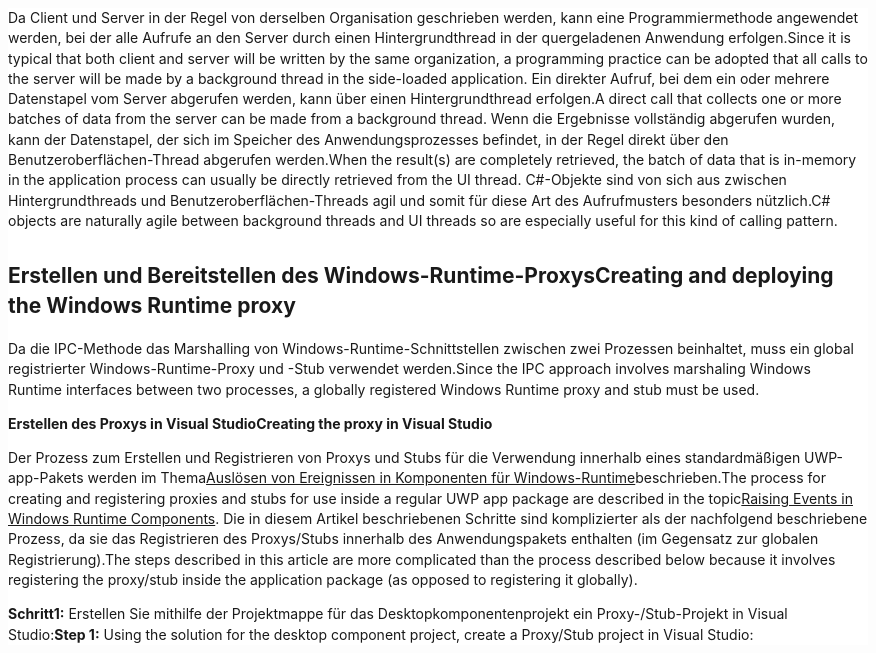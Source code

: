 <span data-ttu-id="e5b8c-263">Da Client und Server in der Regel von derselben Organisation geschrieben werden, kann eine Programmiermethode angewendet werden, bei der alle Aufrufe an den Server durch einen Hintergrundthread in der quergeladenen Anwendung erfolgen.</span><span class="sxs-lookup"><span data-stu-id="e5b8c-263">Since it is typical that both client and server will be written by the same organization, a programming practice can be adopted that all calls to the server will be made by a background thread in the side-loaded application.</span></span> <span data-ttu-id="e5b8c-264">Ein direkter Aufruf, bei dem ein oder mehrere Datenstapel vom Server abgerufen werden, kann über einen Hintergrundthread erfolgen.</span><span class="sxs-lookup"><span data-stu-id="e5b8c-264">A direct call that collects one or more batches of data from the server can be made from a background thread.</span></span> <span data-ttu-id="e5b8c-265">Wenn die Ergebnisse vollständig abgerufen wurden, kann der Datenstapel, der sich im Speicher des Anwendungsprozesses befindet, in der Regel direkt über den Benutzeroberflächen-Thread abgerufen werden.</span><span class="sxs-lookup"><span data-stu-id="e5b8c-265">When the result(s) are completely retrieved, the batch of data that is in-memory in the application process can usually be directly retrieved from the UI thread.</span></span> <span data-ttu-id="e5b8c-266">C\#-Objekte sind von sich aus zwischen Hintergrundthreads und Benutzeroberflächen-Threads agil und somit für diese Art des Aufrufmusters besonders nützlich.</span><span class="sxs-lookup"><span data-stu-id="e5b8c-266">C\# objects are naturally agile between background threads and UI threads so are especially useful for this kind of calling pattern.</span></span>

## <a name="creating-and-deploying-the-windows-runtime-proxy"></a><span data-ttu-id="e5b8c-267">Erstellen und Bereitstellen des Windows-Runtime-Proxys</span><span class="sxs-lookup"><span data-stu-id="e5b8c-267">Creating and deploying the Windows Runtime proxy</span></span>

<span data-ttu-id="e5b8c-268">Da die IPC-Methode das Marshalling von Windows-Runtime-Schnittstellen zwischen zwei Prozessen beinhaltet, muss ein global registrierter Windows-Runtime-Proxy und -Stub verwendet werden.</span><span class="sxs-lookup"><span data-stu-id="e5b8c-268">Since the IPC approach involves marshaling Windows Runtime interfaces between two processes, a globally registered Windows Runtime proxy and stub must be used.</span></span>

**<span data-ttu-id="e5b8c-269">Erstellen des Proxys in Visual Studio</span><span class="sxs-lookup"><span data-stu-id="e5b8c-269">Creating the proxy in Visual Studio</span></span>**

<span data-ttu-id="e5b8c-270">Der Prozess zum Erstellen und Registrieren von Proxys und Stubs für die Verwendung innerhalb eines standardmäßigen UWP-app-Pakets werden im Thema[Auslösen von Ereignissen in Komponenten für Windows-Runtime](https://msdn.microsoft.com/library/windows/apps/dn169426.aspx)beschrieben.</span><span class="sxs-lookup"><span data-stu-id="e5b8c-270">The process for creating and registering proxies and stubs for use inside a regular UWP app package are described in the topic[Raising Events in Windows Runtime Components](https://msdn.microsoft.com/library/windows/apps/dn169426.aspx).</span></span>
<span data-ttu-id="e5b8c-271">Die in diesem Artikel beschriebenen Schritte sind komplizierter als der nachfolgend beschriebene Prozess, da sie das Registrieren des Proxys/Stubs innerhalb des Anwendungspakets enthalten (im Gegensatz zur globalen Registrierung).</span><span class="sxs-lookup"><span data-stu-id="e5b8c-271">The steps described in this article are more complicated than the process described below because it involves registering the proxy/stub inside the application package (as opposed to registering it globally).</span></span>

<span data-ttu-id="e5b8c-272">**Schritt1:** Erstellen Sie mithilfe der Projektmappe für das Desktopkomponentenprojekt ein Proxy-/Stub-Projekt in Visual Studio:</span><span class="sxs-lookup"><span data-stu-id="e5b8c-272">**Step 1:** Using the solution for the desktop component project, create a Proxy/Stub project in Visual Studio:</span></span>
